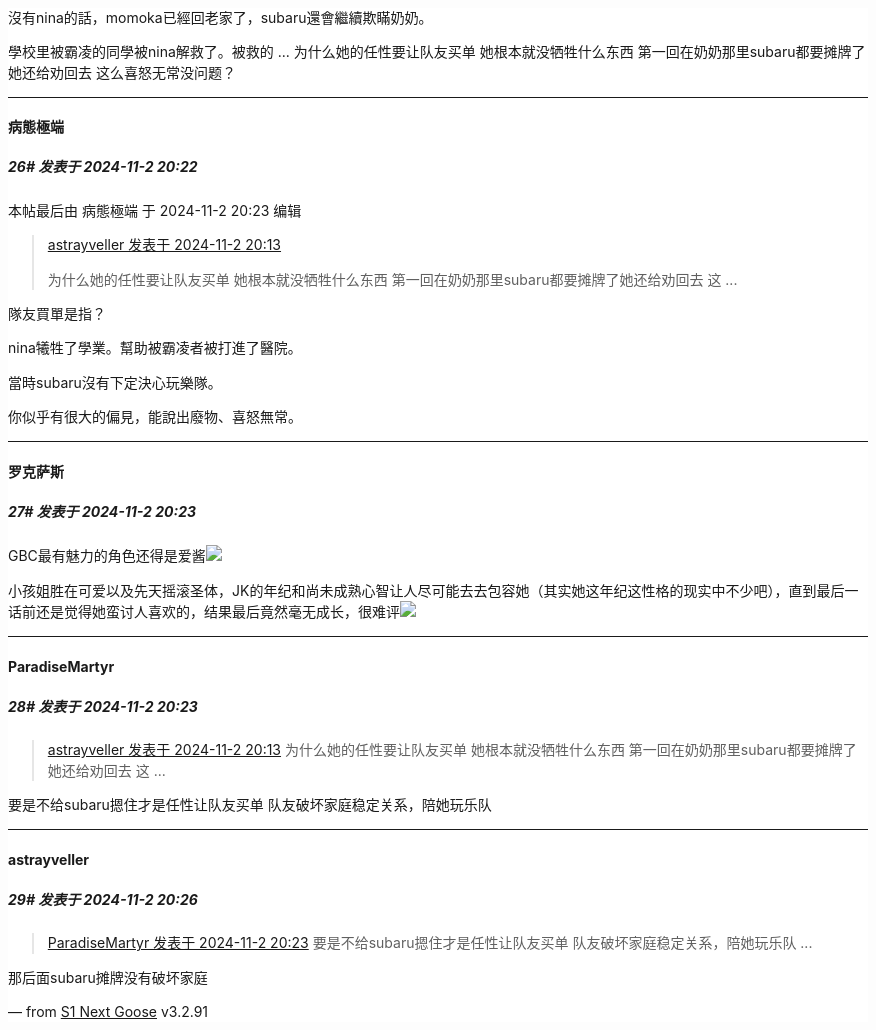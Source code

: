 沒有nina的話，momoka已經回老家了，subaru還會繼續欺瞞奶奶。

學校里被霸凌的同學被nina解救了。被救的 ...</blockquote>
为什么她的任性要让队友买单 她根本就没牺牲什么东西 第一回在奶奶那里subaru都要摊牌了她还给劝回去 这么喜怒无常没问题？

*****

####  病態極端  
##### 26#       发表于 2024-11-2 20:22

 本帖最后由 病態極端 于 2024-11-2 20:23 编辑 
<blockquote><a href="httphttps://bbs.saraba1st.com/2b/forum.php?mod=redirect&amp;goto=findpost&amp;pid=66603472&amp;ptid=2205484" target="_blank">astrayveller 发表于 2024-11-2 20:13</a>

为什么她的任性要让队友买单 她根本就没牺牲什么东西 第一回在奶奶那里subaru都要摊牌了她还给劝回去 这 ...</blockquote>
隊友買單是指？

nina犧牲了學業。幫助被霸凌者被打進了醫院。

當時subaru沒有下定決心玩樂隊。

你似乎有很大的偏見，能說出廢物、喜怒無常。

*****

####  罗克萨斯  
##### 27#       发表于 2024-11-2 20:23

GBC最有魅力的角色还得是爱酱<img src="https://static.saraba1st.com/image/smiley/face/49.gif" referrerpolicy="no-referrer">

小孩姐胜在可爱以及先天摇滚圣体，JK的年纪和尚未成熟心智让人尽可能去去包容她（其实她这年纪这性格的现实中不少吧），直到最后一话前还是觉得她蛮讨人喜欢的，结果最后竟然毫无成长，很难评<img src="https://static.saraba1st.com/image/smiley/face2017/001.png" referrerpolicy="no-referrer">

*****

####  ParadiseMartyr  
##### 28#       发表于 2024-11-2 20:23

<blockquote><a href="httphttps://bbs.saraba1st.com/2b/forum.php?mod=redirect&amp;goto=findpost&amp;pid=66603472&amp;ptid=2205484" target="_blank">astrayveller 发表于 2024-11-2 20:13</a>
为什么她的任性要让队友买单 她根本就没牺牲什么东西 第一回在奶奶那里subaru都要摊牌了她还给劝回去 这 ...</blockquote>
要是不给subaru摁住才是任性让队友买单
队友破坏家庭稳定关系，陪她玩乐队

*****

####  astrayveller  
##### 29#       发表于 2024-11-2 20:26

<blockquote><a href="httphttps://bbs.saraba1st.com/2b/forum.php?mod=redirect&amp;goto=findpost&amp;pid=66603533&amp;ptid=2205484" target="_blank">ParadiseMartyr 发表于 2024-11-2 20:23</a>
要是不给subaru摁住才是任性让队友买单
队友破坏家庭稳定关系，陪她玩乐队 ...</blockquote>
那后面subaru摊牌没有破坏家庭

— from [S1 Next Goose](https://www.pgyer.com/GcUxKd4w) v3.2.91

